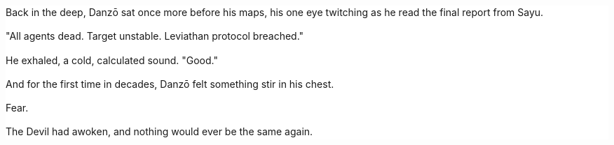 Back in the deep, Danzō sat once more before his maps, his one eye twitching as he read the final report from Sayu.

"All agents dead. Target unstable. Leviathan protocol breached."

He exhaled, a cold, calculated sound. "Good."

And for the first time in decades, Danzō felt something stir in his chest.

Fear.

The Devil had awoken, and nothing would ever be the same again.